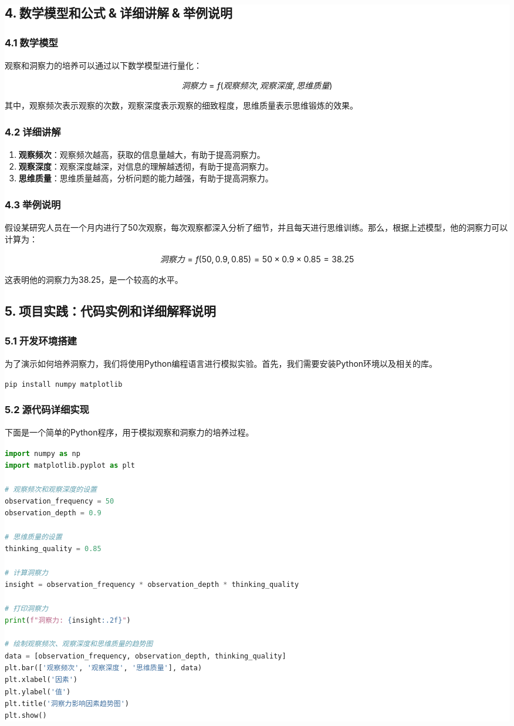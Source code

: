 ## 4. 数学模型和公式 & 详细讲解 & 举例说明

### 4.1 数学模型

观察和洞察力的培养可以通过以下数学模型进行量化：

$$
洞察力 = f(观察频次, 观察深度, 思维质量)
$$

其中，观察频次表示观察的次数，观察深度表示观察的细致程度，思维质量表示思维锻炼的效果。

### 4.2 详细讲解

1. **观察频次**：观察频次越高，获取的信息量越大，有助于提高洞察力。
2. **观察深度**：观察深度越深，对信息的理解越透彻，有助于提高洞察力。
3. **思维质量**：思维质量越高，分析问题的能力越强，有助于提高洞察力。

### 4.3 举例说明

假设某研究人员在一个月内进行了50次观察，每次观察都深入分析了细节，并且每天进行思维训练。那么，根据上述模型，他的洞察力可以计算为：

$$
洞察力 = f(50, 0.9, 0.85) = 50 \times 0.9 \times 0.85 = 38.25
$$

这表明他的洞察力为38.25，是一个较高的水平。

## 5. 项目实践：代码实例和详细解释说明

### 5.1 开发环境搭建

为了演示如何培养洞察力，我们将使用Python编程语言进行模拟实验。首先，我们需要安装Python环境以及相关的库。

```bash
pip install numpy matplotlib
```

### 5.2 源代码详细实现

下面是一个简单的Python程序，用于模拟观察和洞察力的培养过程。

```python
import numpy as np
import matplotlib.pyplot as plt

# 观察频次和观察深度的设置
observation_frequency = 50
observation_depth = 0.9

# 思维质量的设置
thinking_quality = 0.85

# 计算洞察力
insight = observation_frequency * observation_depth * thinking_quality

# 打印洞察力
print(f"洞察力: {insight:.2f}")

# 绘制观察频次、观察深度和思维质量的趋势图
data = [observation_frequency, observation_depth, thinking_quality]
plt.bar(['观察频次', '观察深度', '思维质量'], data)
plt.xlabel('因素')
plt.ylabel('值')
plt.title('洞察力影响因素趋势图')
plt.show()
```